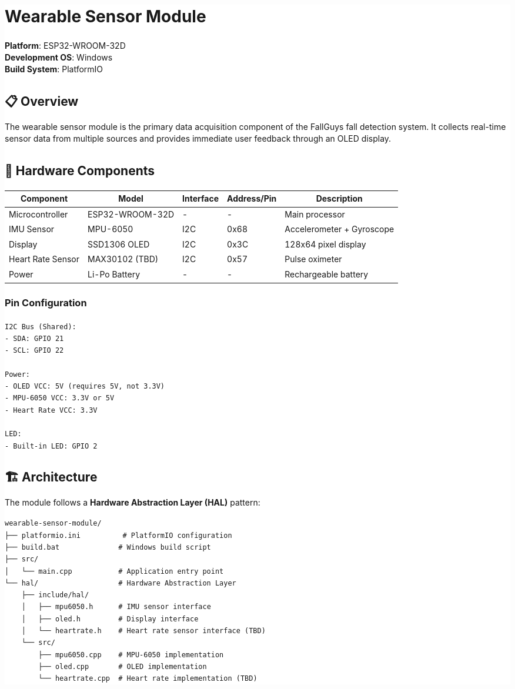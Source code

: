 # Wearable Sensor Module

**Platform**: ESP32-WROOM-32D  
**Development OS**: Windows  
**Build System**: PlatformIO

## 📋 Overview

The wearable sensor module is the primary data acquisition component of the FallGuys fall detection system. It collects real-time sensor data from multiple sources and provides immediate user feedback through an OLED display.

## 🔧 Hardware Components

| Component | Model | Interface | Address/Pin | Description |
|-----------|-------|-----------|-------------|-------------|
| Microcontroller | ESP32-WROOM-32D | - | - | Main processor |
| IMU Sensor | MPU-6050 | I2C | 0x68 | Accelerometer + Gyroscope |
| Display | SSD1306 OLED | I2C | 0x3C | 128x64 pixel display |
| Heart Rate Sensor | MAX30102 (TBD) | I2C | 0x57 | Pulse oximeter |
| Power | Li-Po Battery | - | - | Rechargeable battery |

### Pin Configuration

```
I2C Bus (Shared):
- SDA: GPIO 21
- SCL: GPIO 22

Power:
- OLED VCC: 5V (requires 5V, not 3.3V)
- MPU-6050 VCC: 3.3V or 5V
- Heart Rate VCC: 3.3V

LED:
- Built-in LED: GPIO 2
```

## 🏗️ Architecture

The module follows a **Hardware Abstraction Layer (HAL)** pattern:

```
wearable-sensor-module/
├── platformio.ini          # PlatformIO configuration
├── build.bat              # Windows build script
├── src/
│   └── main.cpp           # Application entry point
└── hal/                   # Hardware Abstraction Layer
    ├── include/hal/
    │   ├── mpu6050.h      # IMU sensor interface
    │   ├── oled.h         # Display interface
    │   └── heartrate.h    # Heart rate sensor interface (TBD)
    └── src/
        ├── mpu6050.cpp    # MPU-6050 implementation
        ├── oled.cpp       # OLED implementation
        └── heartrate.cpp  # Heart rate implementation (TBD)
```
